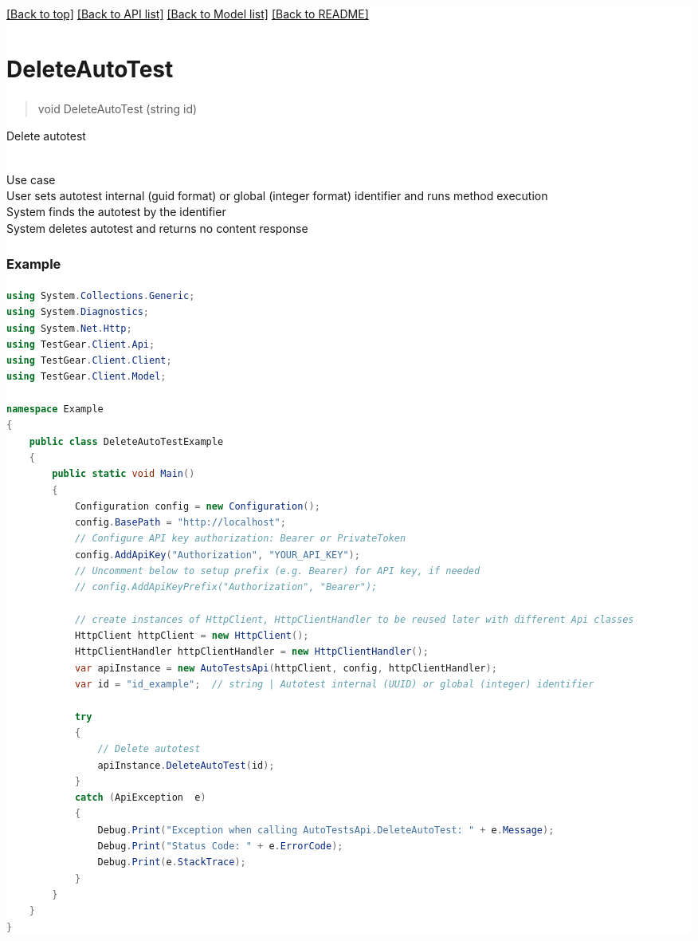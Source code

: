 [[Back to top]](#) [[Back to API list]](../README.md#documentation-for-api-endpoints) [[Back to Model list]](../README.md#documentation-for-models) [[Back to README]](../README.md)

<a name="deleteautotest"></a>
# **DeleteAutoTest**
> void DeleteAutoTest (string id)

Delete autotest

<br>Use case  <br>User sets autotest internal (guid format) or global (integer format) identifier and runs method execution  <br>System finds the autotest by the identifier  <br>System deletes autotest and returns no content response

### Example
```csharp
using System.Collections.Generic;
using System.Diagnostics;
using System.Net.Http;
using TestGear.Client.Api;
using TestGear.Client.Client;
using TestGear.Client.Model;

namespace Example
{
    public class DeleteAutoTestExample
    {
        public static void Main()
        {
            Configuration config = new Configuration();
            config.BasePath = "http://localhost";
            // Configure API key authorization: Bearer or PrivateToken
            config.AddApiKey("Authorization", "YOUR_API_KEY");
            // Uncomment below to setup prefix (e.g. Bearer) for API key, if needed
            // config.AddApiKeyPrefix("Authorization", "Bearer");

            // create instances of HttpClient, HttpClientHandler to be reused later with different Api classes
            HttpClient httpClient = new HttpClient();
            HttpClientHandler httpClientHandler = new HttpClientHandler();
            var apiInstance = new AutoTestsApi(httpClient, config, httpClientHandler);
            var id = "id_example";  // string | Autotest internal (UUID) or global (integer) identifier

            try
            {
                // Delete autotest
                apiInstance.DeleteAutoTest(id);
            }
            catch (ApiException  e)
            {
                Debug.Print("Exception when calling AutoTestsApi.DeleteAutoTest: " + e.Message);
                Debug.Print("Status Code: " + e.ErrorCode);
                Debug.Print(e.StackTrace);
            }
        }
    }
}
```
